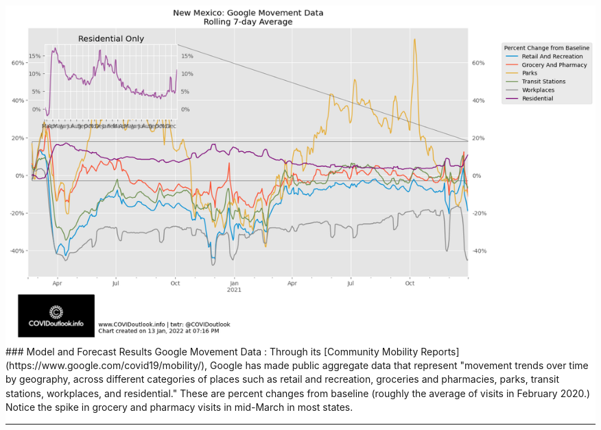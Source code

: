 <img src='/assets/images/covid19/NM_ch_googmvmt.png'>
### Model and Forecast Results
Google Movement Data
: Through its [Community Mobility Reports](https://www.google.com/covid19/mobility/), Google has made public aggregate data that represent "movement trends over time by geography, across different categories of places such as retail and recreation, groceries and pharmacies, parks, transit stations, workplaces, and residential." These are percent changes from baseline (roughly the average of visits in February 2020.) Notice the spike in grocery and pharmacy visits in mid-March in most states.

- - - -